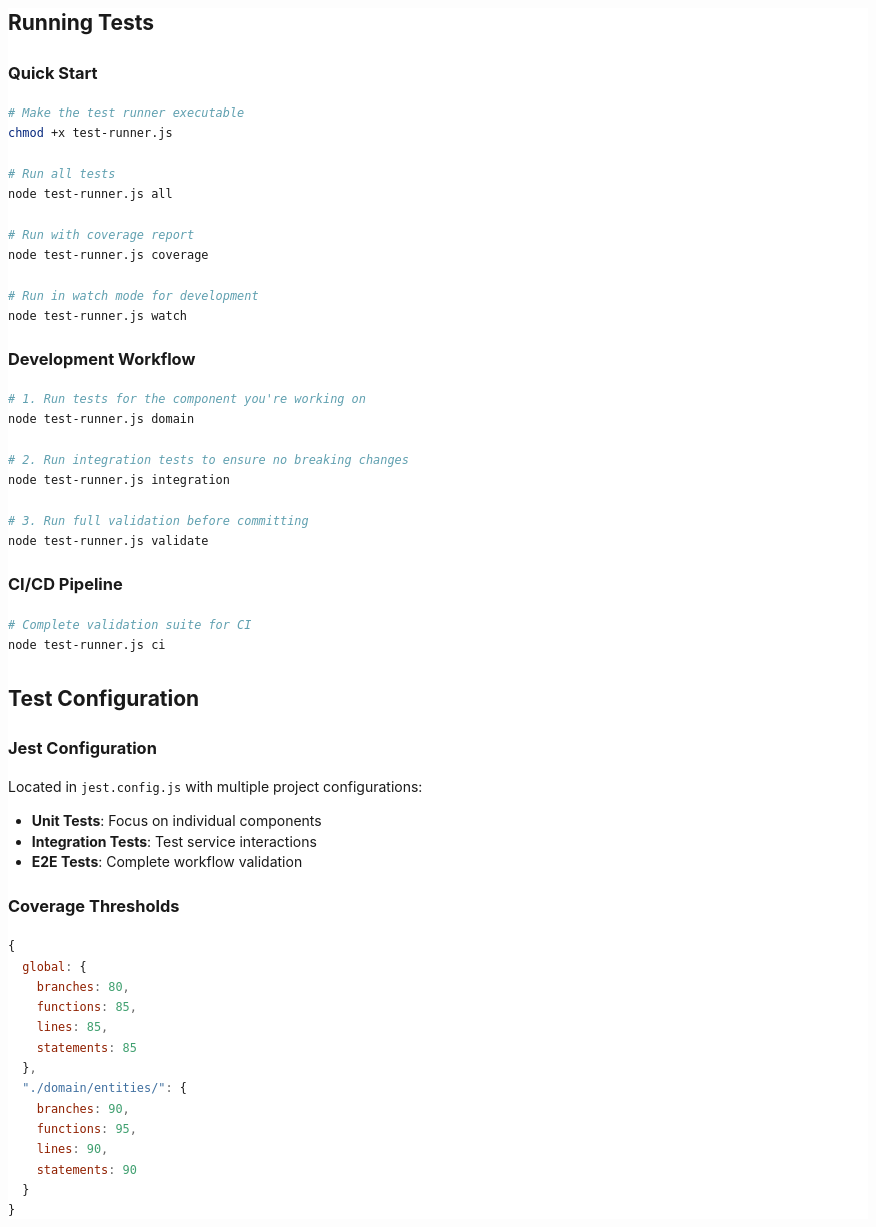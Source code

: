 ## Running Tests

### Quick Start
```bash
# Make the test runner executable
chmod +x test-runner.js

# Run all tests
node test-runner.js all

# Run with coverage report
node test-runner.js coverage

# Run in watch mode for development
node test-runner.js watch
```

### Development Workflow
```bash
# 1. Run tests for the component you're working on
node test-runner.js domain

# 2. Run integration tests to ensure no breaking changes
node test-runner.js integration

# 3. Run full validation before committing
node test-runner.js validate
```

### CI/CD Pipeline
```bash
# Complete validation suite for CI
node test-runner.js ci
```

## Test Configuration

### Jest Configuration
Located in `jest.config.js` with multiple project configurations:

- **Unit Tests**: Focus on individual components
- **Integration Tests**: Test service interactions
- **E2E Tests**: Complete workflow validation

### Coverage Thresholds
```javascript
{
  global: {
    branches: 80,
    functions: 85,
    lines: 85,
    statements: 85
  },
  "./domain/entities/": {
    branches: 90,
    functions: 95,
    lines: 90,
    statements: 90
  }
}
```

